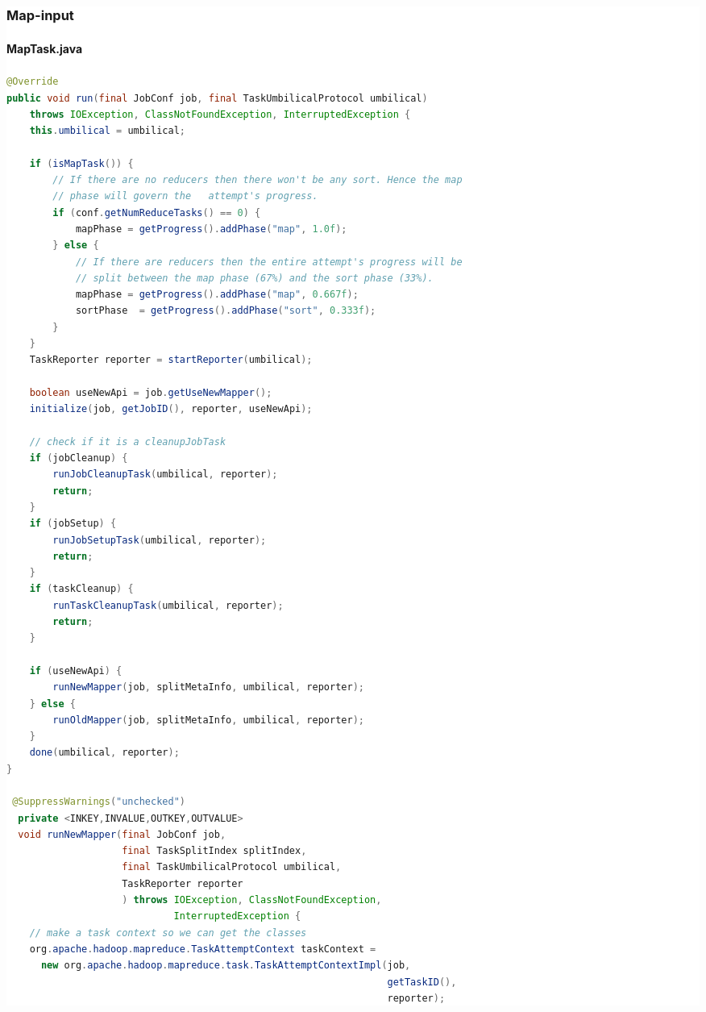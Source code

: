    

### Map-input

#### MapTask.java

```java
@Override
public void run(final JobConf job, final TaskUmbilicalProtocol umbilical)
    throws IOException, ClassNotFoundException, InterruptedException {
    this.umbilical = umbilical;

    if (isMapTask()) {
        // If there are no reducers then there won't be any sort. Hence the map 
        // phase will govern the   attempt's progress.
        if (conf.getNumReduceTasks() == 0) {
            mapPhase = getProgress().addPhase("map", 1.0f);
        } else {
            // If there are reducers then the entire attempt's progress will be 
            // split between the map phase (67%) and the sort phase (33%).
            mapPhase = getProgress().addPhase("map", 0.667f);
            sortPhase  = getProgress().addPhase("sort", 0.333f);
        }
    }
    TaskReporter reporter = startReporter(umbilical);

    boolean useNewApi = job.getUseNewMapper();
    initialize(job, getJobID(), reporter, useNewApi);

    // check if it is a cleanupJobTask
    if (jobCleanup) {
        runJobCleanupTask(umbilical, reporter);
        return;
    }
    if (jobSetup) {
        runJobSetupTask(umbilical, reporter);
        return;
    }
    if (taskCleanup) {
        runTaskCleanupTask(umbilical, reporter);
        return;
    }

    if (useNewApi) {
        runNewMapper(job, splitMetaInfo, umbilical, reporter);
    } else {
        runOldMapper(job, splitMetaInfo, umbilical, reporter);
    }
    done(umbilical, reporter);
}

 @SuppressWarnings("unchecked")
  private <INKEY,INVALUE,OUTKEY,OUTVALUE>
  void runNewMapper(final JobConf job,
                    final TaskSplitIndex splitIndex,
                    final TaskUmbilicalProtocol umbilical,
                    TaskReporter reporter
                    ) throws IOException, ClassNotFoundException,
                             InterruptedException {
    // make a task context so we can get the classes
    org.apache.hadoop.mapreduce.TaskAttemptContext taskContext =
      new org.apache.hadoop.mapreduce.task.TaskAttemptContextImpl(job, 
                                                                  getTaskID(),
                                                                  reporter);
```